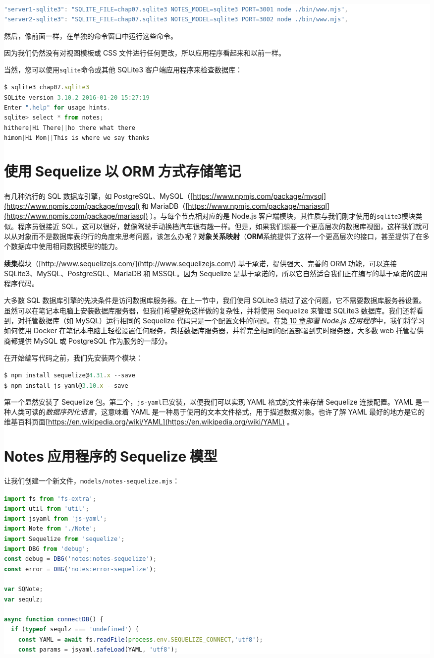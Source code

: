 ```js
"server1-sqlite3": "SQLITE_FILE=chap07.sqlite3 NOTES_MODEL=sqlite3 PORT=3001 node ./bin/www.mjs", 
"server2-sqlite3": "SQLITE_FILE=chap07.sqlite3 NOTES_MODEL=sqlite3 PORT=3002 node ./bin/www.mjs", 
```

然后，像前面一样，在单独的命令窗口中运行这些命令。

因为我们仍然没有对视图模板或 CSS 文件进行任何更改，所以应用程序看起来和以前一样。

当然，您可以使用`sqlite`命令或其他 SQLite3 客户端应用程序来检查数据库：

```js
$ sqlite3 chap07.sqlite3 
SQLite version 3.10.2 2016-01-20 15:27:19
Enter ".help" for usage hints.
sqlite> select * from notes;
hithere|Hi There||ho there what there
himom|Hi Mom||This is where we say thanks  
```

# 使用 Sequelize 以 ORM 方式存储笔记

有几种流行的 SQL 数据库引擎，如 PostgreSQL、MySQL（[https://www.npmjs.com/package/mysql](https://www.npmjs.com/package/mysql) 和 MariaDB（[https://www.npmjs.com/package/mariasql](https://www.npmjs.com/package/mariasql) ）。与每个节点相对应的是 Node.js 客户端模块，其性质与我们刚才使用的`sqlite3`模块类似。程序员很接近 SQL，这可以很好，就像驾驶手动换档汽车很有趣一样。但是，如果我们想要一个更高层次的数据库视图，这样我们就可以从对象而不是数据库表的行的角度来思考问题，该怎么办呢？**对象关系映射**（**ORM**系统提供了这样一个更高层次的接口，甚至提供了在多个数据库中使用相同数据模型的能力。

**续集**模块（[http://www.sequelizejs.com/](http://www.sequelizejs.com/) 基于承诺，提供强大、完善的 ORM 功能，可以连接 SQLite3、MySQL、PostgreSQL、MariaDB 和 MSSQL。因为 Sequelize 是基于承诺的，所以它自然适合我们正在编写的基于承诺的应用程序代码。

大多数 SQL 数据库引擎的先决条件是访问数据库服务器。在上一节中，我们使用 SQLite3 绕过了这个问题，它不需要数据库服务器设置。虽然可以在笔记本电脑上安装数据库服务器，但我们希望避免这样做的复杂性，并将使用 Sequelize 来管理 SQLite3 数据库。我们还将看到，对托管数据库（如 MySQL）运行相同的 Sequelize 代码只是一个配置文件的问题。在[第 10 章](10.html)*部署 Node.js 应用程序*中，我们将学习如何使用 Docker 在笔记本电脑上轻松设置任何服务，包括数据库服务器，并将完全相同的配置部署到实时服务器。大多数 web 托管提供商都提供 MySQL 或 PostgreSQL 作为服务的一部分。

在开始编写代码之前，我们先安装两个模块：

```js
$ npm install sequelize@4.31.x --save
$ npm install js-yaml@3.10.x --save
```

第一个显然安装了 Sequelize 包。第二个，`js-yaml`已安装，以便我们可以实现 YAML 格式的文件来存储 Sequelize 连接配置。YAML 是一种人类可读的*数据序列化语言*，这意味着 YAML 是一种易于使用的文本文件格式，用于描述数据对象。也许了解 YAML 最好的地方是它的维基百科页面[https://en.wikipedia.org/wiki/YAML](https://en.wikipedia.org/wiki/YAML) 。

# Notes 应用程序的 Sequelize 模型

让我们创建一个新文件，`models/notes-sequelize.mjs`：

```js
import fs from 'fs-extra';
import util from 'util';
import jsyaml from 'js-yaml';
import Note from './Note';
import Sequelize from 'sequelize';
import DBG from 'debug';
const debug = DBG('notes:notes-sequelize'); 
const error = DBG('notes:error-sequelize'); 

var SQNote; 
var sequlz;

async function connectDB() { 
  if (typeof sequlz === 'undefined') {
    const YAML = await fs.readFile(process.env.SEQUELIZE_CONNECT,'utf8');
    const params = jsyaml.safeLoad(YAML, 'utf8'); 
```
